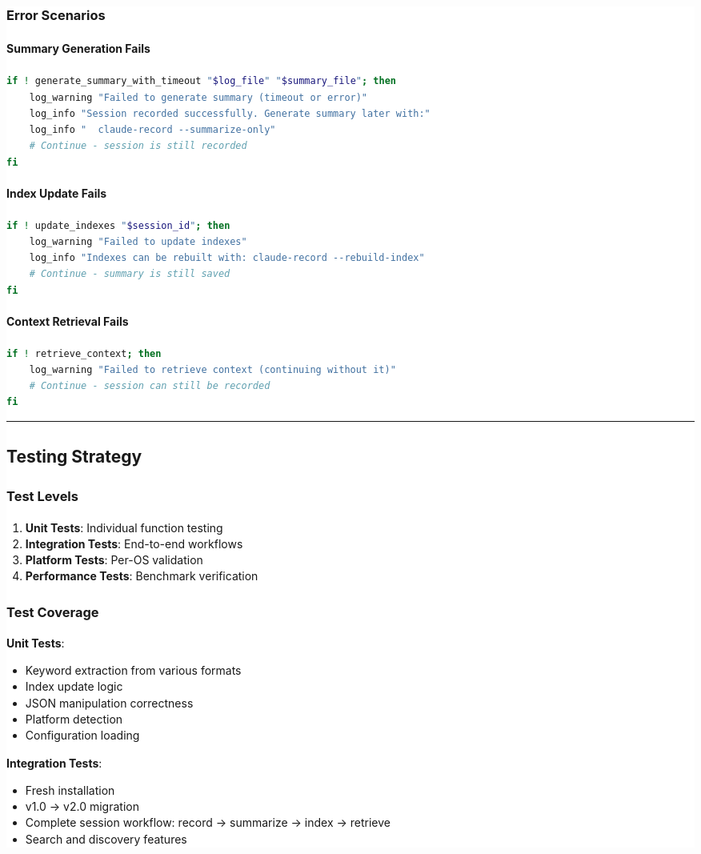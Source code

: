 ### Error Scenarios

#### Summary Generation Fails

```bash
if ! generate_summary_with_timeout "$log_file" "$summary_file"; then
    log_warning "Failed to generate summary (timeout or error)"
    log_info "Session recorded successfully. Generate summary later with:"
    log_info "  claude-record --summarize-only"
    # Continue - session is still recorded
fi
```

#### Index Update Fails

```bash
if ! update_indexes "$session_id"; then
    log_warning "Failed to update indexes"
    log_info "Indexes can be rebuilt with: claude-record --rebuild-index"
    # Continue - summary is still saved
fi
```

#### Context Retrieval Fails

```bash
if ! retrieve_context; then
    log_warning "Failed to retrieve context (continuing without it)"
    # Continue - session can still be recorded
fi
```

---

## Testing Strategy

### Test Levels

1. **Unit Tests**: Individual function testing
2. **Integration Tests**: End-to-end workflows
3. **Platform Tests**: Per-OS validation
4. **Performance Tests**: Benchmark verification

### Test Coverage

**Unit Tests**:
- Keyword extraction from various formats
- Index update logic
- JSON manipulation correctness
- Platform detection
- Configuration loading

**Integration Tests**:
- Fresh installation
- v1.0 → v2.0 migration
- Complete session workflow: record → summarize → index → retrieve
- Search and discovery features

